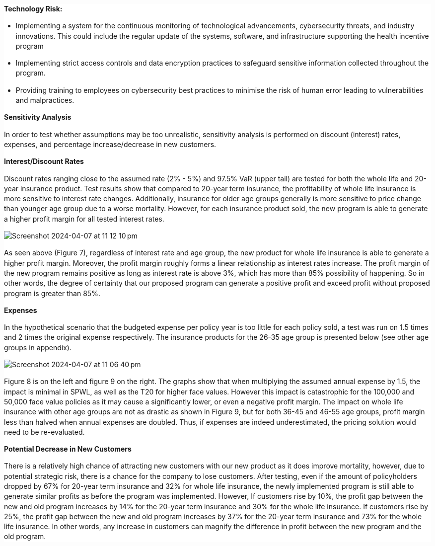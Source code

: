 **Technology Risk:**

* Implementing a system for the continuous monitoring of technological advancements, cybersecurity threats, and industry innovations. This could include the regular update of the systems, software, and infrastructure supporting the health incentive program

* Implementing strict access controls and data encryption practices to safeguard sensitive information collected throughout the program. 

* Providing training to employees on cybersecurity best practices to minimise the risk of human error leading to vulnerabilities and malpractices.


**Sensitivity Analysis**

In order to test whether assumptions may be too unrealistic, sensitivity analysis is performed on discount (interest) rates, expenses, and percentage increase/decrease in new customers. 


**Interest/Discount Rates**

Discount rates ranging close to the assumed rate (2% - 5%) and 97.5% VaR (upper tail) are tested for both the whole life and 20-year insurance product. Test results show that compared to 20-year term insurance, the profitability of whole life insurance is more sensitive to interest rate changes. 
Additionally, insurance for older age groups generally is more sensitive to price change than younger age group due to a worse mortality. However, for each insurance product sold, the new program is able to generate a higher profit margin for all tested interest rates. 

<img width="388" alt="Screenshot 2024-04-07 at 11 12 10 pm" src="https://github.com/Actuarial-Control-Cycle-T1-2024/group-page-showcase-cc24/assets/68623529/2c65b140-c84d-48e7-8915-06a87daea367">

As seen above (Figure 7), regardless of interest rate and age group, the new product for whole life insurance is able to generate a higher profit margin. Moreover, the profit margin roughly forms a linear relationship as interest rates increase. The profit margin of the new program remains positive as long as interest rate is above 3%, which has more than 85% possibility of happening. So in other words, the degree of certainty that our proposed program can generate a positive profit and exceed profit without proposed program is greater than 85%.

**Expenses**

In the hypothetical scenario that the budgeted expense per policy year is too little for each policy sold, a test was run on 1.5 times and 2 times the original expense respectively. The insurance products for the 26-35 age group is presented below (see other age groups in appendix). 

<img width="911" alt="Screenshot 2024-04-07 at 11 06 40 pm" src="https://github.com/Actuarial-Control-Cycle-T1-2024/group-page-showcase-cc24/assets/68623529/79f803dc-7ae6-4fd9-b04b-d54dabf915cd">

Figure 8 is on the left and figure 9 on the right. The graphs show that when multiplying the assumed annual expense by 1.5, the impact is minimal in SPWL, as well as the T20 for higher face values. However this impact is catastrophic for the 100,000 and 50,000 face value policies as it may cause a significantly lower, or even a negative profit margin. The impact on whole life insurance with other age groups are not as drastic as shown in Figure 9, but for both 36-45 and 46-55 age groups, profit margin less than halved when annual expenses are doubled. Thus, if expenses are indeed underestimated, the pricing solution would need to be re-evaluated. 

**Potential Decrease in New Customers**

There is a relatively high chance of attracting new customers with our new product as it does improve mortality, however, due to potential strategic risk, there is a chance for the company to lose customers. After testing, even if the amount of policyholders dropped by 67% for 20-year term insurance and 32% for whole life insurance, the newly implemented program is still able to generate similar profits as before the program was implemented. However, 
If customers rise by 10%, the profit gap between the new and old program increases by 14% for the 20-year term insurance and 30% for the whole life insurance.
If customers rise by 25%, the profit gap between the new and old program increases by 37% for the 20-year term insurance and 73% for the whole life insurance.
In other words, any increase in customers can magnify the difference in profit between the new program and the old program. 
